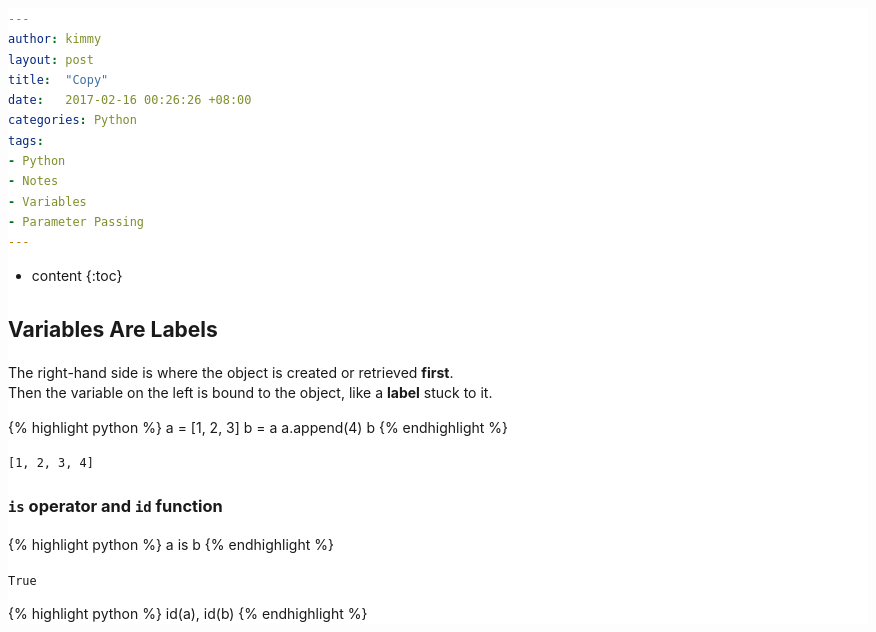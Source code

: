 ```yaml
---
author: kimmy
layout: post
title:  "Copy"
date:   2017-02-16 00:26:26 +08:00
categories: Python
tags:
- Python
- Notes
- Variables
- Parameter Passing
---
```



* content
{:toc}




## Variables Are Labels

The right-hand side is where the object is created or retrieved **first**.<br>
Then the variable on the left is bound to the object, like a **label** stuck to it.


{% highlight python %}
a = [1, 2, 3]
b = a
a.append(4)
b
{% endhighlight %}




    [1, 2, 3, 4]



### `is` operator and `id` function


{% highlight python %}
a is b
{% endhighlight %}




    True




{% highlight python %}
id(a), id(b)
{% endhighlight %}
